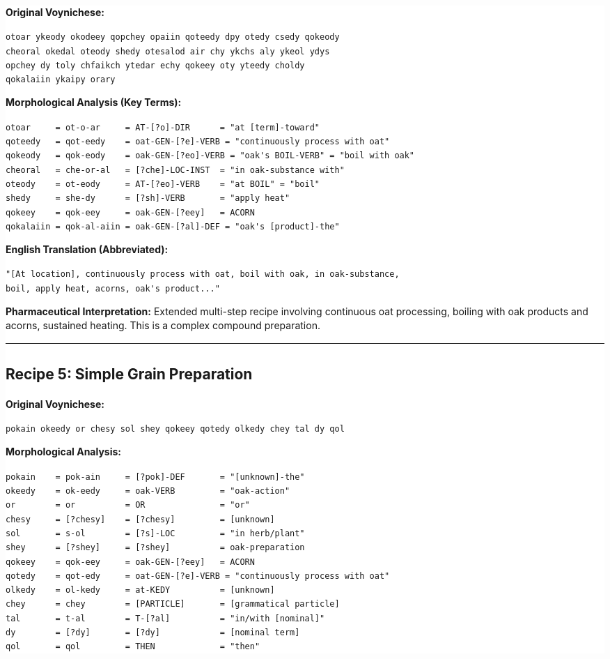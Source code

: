 **Original Voynichese:**
```
otoar ykeody okodeey qopchey opaiin qoteedy dpy otedy csedy qokeody 
cheoral okedal oteody shedy otesalod air chy ykchs aly ykeol ydys 
opchey dy toly chfaikch ytedar echy qokeey oty yteedy choldy 
qokalaiin ykaipy orary
```

**Morphological Analysis (Key Terms):**
```
otoar     = ot-o-ar     = AT-[?o]-DIR      = "at [term]-toward"
qoteedy   = qot-eedy    = oat-GEN-[?e]-VERB = "continuously process with oat"
qokeody   = qok-eody    = oak-GEN-[?eo]-VERB = "oak's BOIL-VERB" = "boil with oak"
cheoral   = che-or-al   = [?che]-LOC-INST  = "in oak-substance with"
oteody    = ot-eody     = AT-[?eo]-VERB    = "at BOIL" = "boil"
shedy     = she-dy      = [?sh]-VERB       = "apply heat"
qokeey    = qok-eey     = oak-GEN-[?eey]   = ACORN
qokalaiin = qok-al-aiin = oak-GEN-[?al]-DEF = "oak's [product]-the"
```

**English Translation (Abbreviated):**
```
"[At location], continuously process with oat, boil with oak, in oak-substance, 
boil, apply heat, acorns, oak's product..."
```

**Pharmaceutical Interpretation:**
Extended multi-step recipe involving continuous oat processing, boiling with oak products and acorns, sustained heating. This is a complex compound preparation.

---

## Recipe 5: Simple Grain Preparation

**Original Voynichese:**
```
pokain okeedy or chesy sol shey qokeey qotedy olkedy chey tal dy qol
```

**Morphological Analysis:**
```
pokain    = pok-ain     = [?pok]-DEF       = "[unknown]-the"
okeedy    = ok-eedy     = oak-VERB         = "oak-action"
or        = or          = OR               = "or"
chesy     = [?chesy]    = [?chesy]         = [unknown]
sol       = s-ol        = [?s]-LOC         = "in herb/plant"
shey      = [?shey]     = [?shey]          = oak-preparation
qokeey    = qok-eey     = oak-GEN-[?eey]   = ACORN
qotedy    = qot-edy     = oat-GEN-[?e]-VERB = "continuously process with oat"
olkedy    = ol-kedy     = at-KEDY          = [unknown]
chey      = chey        = [PARTICLE]       = [grammatical particle]
tal       = t-al        = T-[?al]          = "in/with [nominal]"
dy        = [?dy]       = [?dy]            = [nominal term]
qol       = qol         = THEN             = "then"
```
